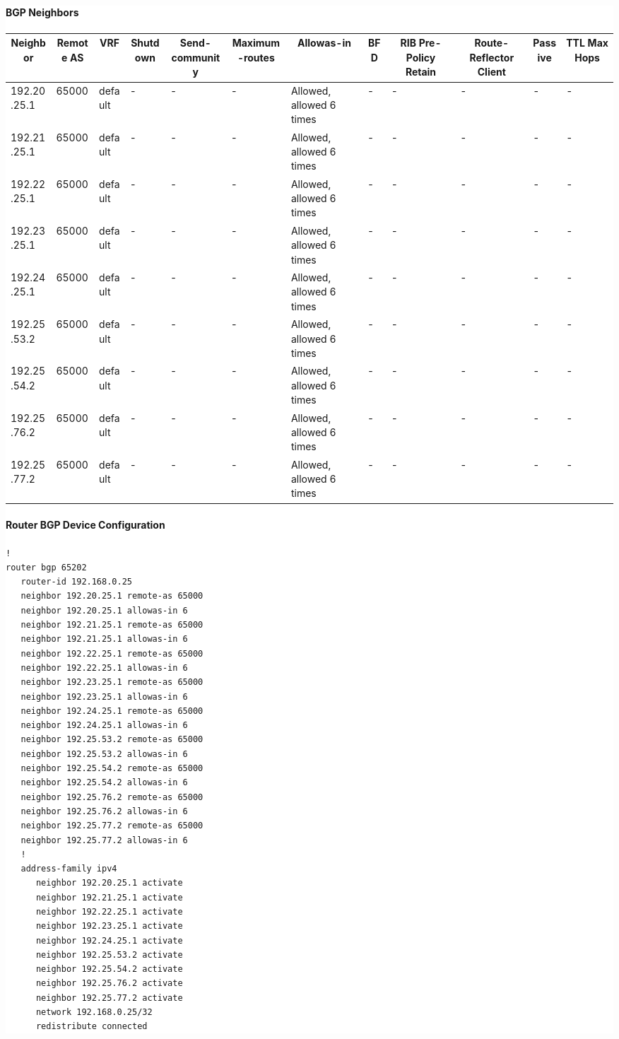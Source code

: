 #### BGP Neighbors

| Neighbor | Remote AS | VRF | Shutdown | Send-community | Maximum-routes | Allowas-in | BFD | RIB Pre-Policy Retain | Route-Reflector Client | Passive | TTL Max Hops |
| -------- | --------- | --- | -------- | -------------- | -------------- | ---------- | --- | --------------------- | ---------------------- | ------- | ------------ |
| 192.20.25.1 | 65000 | default | - | - | - | Allowed, allowed 6 times | - | - | - | - | - |
| 192.21.25.1 | 65000 | default | - | - | - | Allowed, allowed 6 times | - | - | - | - | - |
| 192.22.25.1 | 65000 | default | - | - | - | Allowed, allowed 6 times | - | - | - | - | - |
| 192.23.25.1 | 65000 | default | - | - | - | Allowed, allowed 6 times | - | - | - | - | - |
| 192.24.25.1 | 65000 | default | - | - | - | Allowed, allowed 6 times | - | - | - | - | - |
| 192.25.53.2 | 65000 | default | - | - | - | Allowed, allowed 6 times | - | - | - | - | - |
| 192.25.54.2 | 65000 | default | - | - | - | Allowed, allowed 6 times | - | - | - | - | - |
| 192.25.76.2 | 65000 | default | - | - | - | Allowed, allowed 6 times | - | - | - | - | - |
| 192.25.77.2 | 65000 | default | - | - | - | Allowed, allowed 6 times | - | - | - | - | - |

#### Router BGP Device Configuration

```eos
!
router bgp 65202
   router-id 192.168.0.25
   neighbor 192.20.25.1 remote-as 65000
   neighbor 192.20.25.1 allowas-in 6
   neighbor 192.21.25.1 remote-as 65000
   neighbor 192.21.25.1 allowas-in 6
   neighbor 192.22.25.1 remote-as 65000
   neighbor 192.22.25.1 allowas-in 6
   neighbor 192.23.25.1 remote-as 65000
   neighbor 192.23.25.1 allowas-in 6
   neighbor 192.24.25.1 remote-as 65000
   neighbor 192.24.25.1 allowas-in 6
   neighbor 192.25.53.2 remote-as 65000
   neighbor 192.25.53.2 allowas-in 6
   neighbor 192.25.54.2 remote-as 65000
   neighbor 192.25.54.2 allowas-in 6
   neighbor 192.25.76.2 remote-as 65000
   neighbor 192.25.76.2 allowas-in 6
   neighbor 192.25.77.2 remote-as 65000
   neighbor 192.25.77.2 allowas-in 6
   !
   address-family ipv4
      neighbor 192.20.25.1 activate
      neighbor 192.21.25.1 activate
      neighbor 192.22.25.1 activate
      neighbor 192.23.25.1 activate
      neighbor 192.24.25.1 activate
      neighbor 192.25.53.2 activate
      neighbor 192.25.54.2 activate
      neighbor 192.25.76.2 activate
      neighbor 192.25.77.2 activate
      network 192.168.0.25/32
      redistribute connected
```
